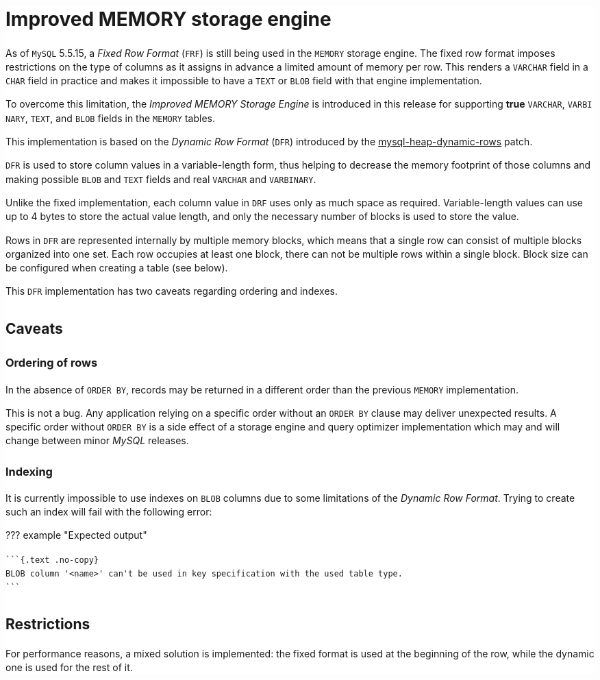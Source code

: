 # Improved MEMORY storage engine

As of `MySQL` 5.5.15, a *Fixed Row Format* (`FRF`) is still being used in the `MEMORY` storage engine. The fixed row format imposes restrictions on the type of columns as it assigns in advance a limited amount of memory per row. This renders a `VARCHAR` field in a `CHAR` field in practice and makes it impossible to have a `TEXT` or `BLOB` field with that engine implementation.

To overcome this limitation, the *Improved MEMORY Storage Engine* is introduced in this release for supporting **true** `VARCHAR`, `VARBINARY`, `TEXT`, and `BLOB` fields in the `MEMORY` tables.

This implementation is based on the *Dynamic Row Format* (`DFR`) introduced by the [mysql-heap-dynamic-rows](https://code.google.com/p/mysql-heap-dynamic-rows/) patch.

`DFR` is used to store column values in a variable-length form, thus helping to decrease the memory footprint of those columns and making possible `BLOB` and `TEXT` fields and real `VARCHAR` and `VARBINARY`.

Unlike the fixed implementation, each column value in `DRF` uses only as much space as required. Variable-length values can use up to 4 bytes to store the actual value length, and only the necessary number of blocks is used to store the value.

Rows in `DFR` are represented internally by multiple memory blocks, which means that a single row can consist of multiple blocks organized into one set. Each row occupies at least one block, there can not be multiple rows within a single block. Block size can be configured when creating a table (see below).

This `DFR` implementation has two caveats regarding ordering and indexes.

## Caveats

### Ordering of rows

In the absence of `ORDER BY`, records may be returned in a different order than the previous `MEMORY` implementation.

This is not a bug. Any application relying on a specific order without an `ORDER BY` clause may deliver unexpected results. A specific order without `ORDER BY` is a side effect of a storage engine and query optimizer implementation which may and will change between minor *MySQL* releases.

### Indexing

It is currently impossible to use indexes on `BLOB` columns due to some limitations of the *Dynamic Row Format*. Trying to create such an index will fail with the following error:

??? example "Expected output"

    ```{.text .no-copy}
    BLOB column '<name>' can't be used in key specification with the used table type.
    ```

## Restrictions

For performance reasons, a mixed solution is implemented: the fixed format is used at the beginning of the row, while the dynamic one is used for the rest of it.

